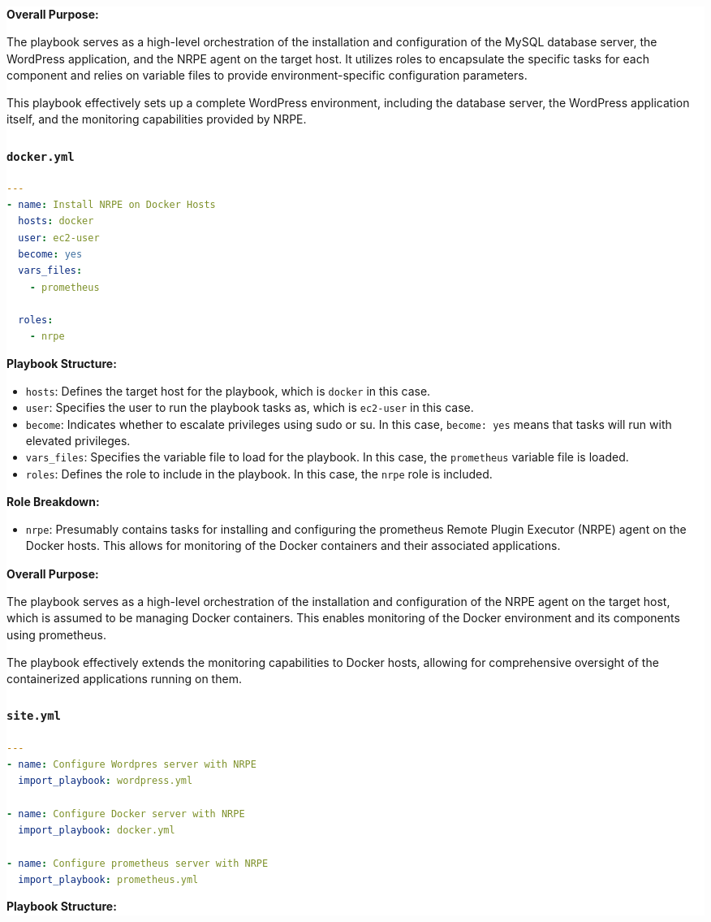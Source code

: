 **Overall Purpose:**

The playbook serves as a high-level orchestration of the installation and configuration of the MySQL database server, the WordPress application, and the NRPE agent on the target host. It utilizes roles to encapsulate the specific tasks for each component and relies on variable files to provide environment-specific configuration parameters.

This playbook effectively sets up a complete WordPress environment, including the database server, the WordPress application itself, and the monitoring capabilities provided by NRPE.

### `docker.yml`
```yaml
---
- name: Install NRPE on Docker Hosts 
  hosts: docker
  user: ec2-user
  become: yes
  vars_files:
    - prometheus

  roles:
    - nrpe
```
**Playbook Structure:**

- `hosts`: Defines the target host for the playbook, which is `docker` in this case.
- `user`: Specifies the user to run the playbook tasks as, which is `ec2-user` in this case.
- `become`: Indicates whether to escalate privileges using sudo or su. In this case, `become: yes` means that tasks will run with elevated privileges.
- `vars_files`: Specifies the variable file to load for the playbook. In this case, the `prometheus` variable file is loaded.
- `roles`: Defines the role to include in the playbook. In this case, the `nrpe` role is included.

**Role Breakdown:**

- `nrpe`: Presumably contains tasks for installing and configuring the prometheus Remote Plugin Executor (NRPE) agent on the Docker hosts. This allows for monitoring of the Docker containers and their associated applications.

**Overall Purpose:**

The playbook serves as a high-level orchestration of the installation and configuration of the NRPE agent on the target host, which is assumed to be managing Docker containers. This enables monitoring of the Docker environment and its components using prometheus.

The playbook effectively extends the monitoring capabilities to Docker hosts, allowing for comprehensive oversight of the containerized applications running on them.

### `site.yml`
```yaml
---
- name: Configure Wordpres server with NRPE
  import_playbook: wordpress.yml

- name: Configure Docker server with NRPE
  import_playbook: docker.yml

- name: Configure prometheus server with NRPE
  import_playbook: prometheus.yml
```
**Playbook Structure:**

